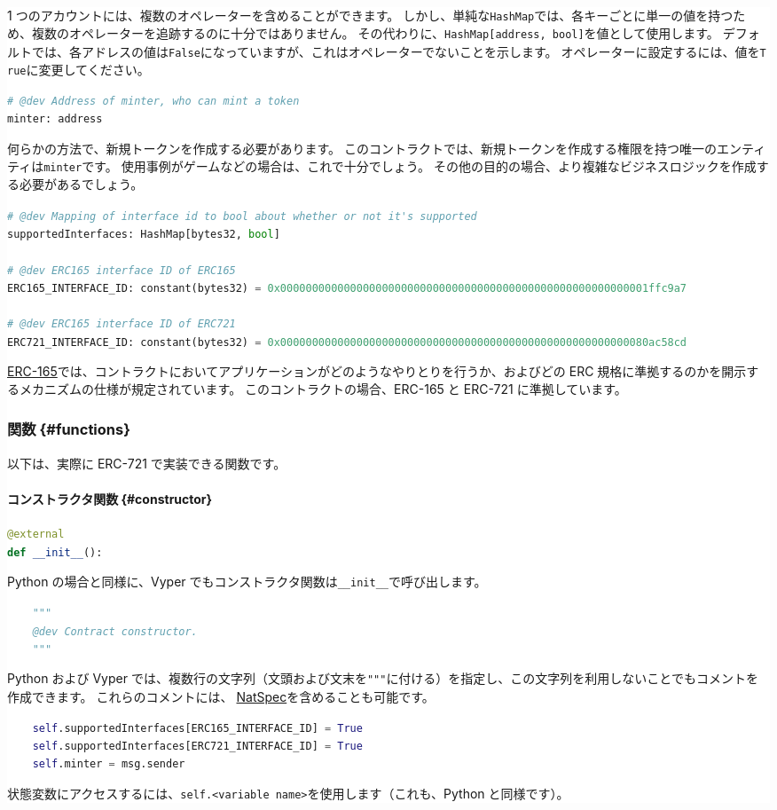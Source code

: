 1 つのアカウントには、複数のオペレーターを含めることができます。 しかし、単純な`HashMap`では、各キーごとに単一の値を持つため、複数のオペレーターを追跡するのに十分ではありません。 その代わりに、`HashMap[address, bool]`を値として使用します。 デフォルトでは、各アドレスの値は`False`になっていますが、これはオペレーターでないことを示します。 オペレーターに設定するには、値を`True`に変更してください。

```python
# @dev Address of minter, who can mint a token
minter: address
```

何らかの方法で、新規トークンを作成する必要があります。 このコントラクトでは、新規トークンを作成する権限を持つ唯一のエンティティは`minter`です。 使用事例がゲームなどの場合は、これで十分でしょう。 その他の目的の場合、より複雑なビジネスロジックを作成する必要があるでしょう。

```python
# @dev Mapping of interface id to bool about whether or not it's supported
supportedInterfaces: HashMap[bytes32, bool]

# @dev ERC165 interface ID of ERC165
ERC165_INTERFACE_ID: constant(bytes32) = 0x0000000000000000000000000000000000000000000000000000000001ffc9a7

# @dev ERC165 interface ID of ERC721
ERC721_INTERFACE_ID: constant(bytes32) = 0x0000000000000000000000000000000000000000000000000000000080ac58cd
```

[ERC-165](https://eips.ethereum.org/EIPS/eip-165)では、コントラクトにおいてアプリケーションがどのようなやりとりを行うか、およびどの ERC 規格に準拠するのかを開示するメカニズムの仕様が規定されています。 このコントラクトの場合、ERC-165 と ERC-721 に準拠しています。

### 関数 \{#functions}

以下は、実際に ERC-721 で実装できる関数です。

#### コンストラクタ関数 \{#constructor}

```python
@external
def __init__():
```

Python の場合と同様に、Vyper でもコンストラクタ関数は`__init__`で呼び出します。

```python
    """
    @dev Contract constructor.
    """
```

Python および Vyper では、複数行の文字列（文頭および文末を`"""`に付ける）を指定し、この文字列を利用しないことでもコメントを作成できます。 これらのコメントには、 [NatSpec](https://vyper.readthedocs.io/en/latest/natspec.html)を含めることも可能です。

```python
    self.supportedInterfaces[ERC165_INTERFACE_ID] = True
    self.supportedInterfaces[ERC721_INTERFACE_ID] = True
    self.minter = msg.sender
```

状態変数にアクセスするには、`self.<variable name>`を使用します（これも、Python と同様です）。
